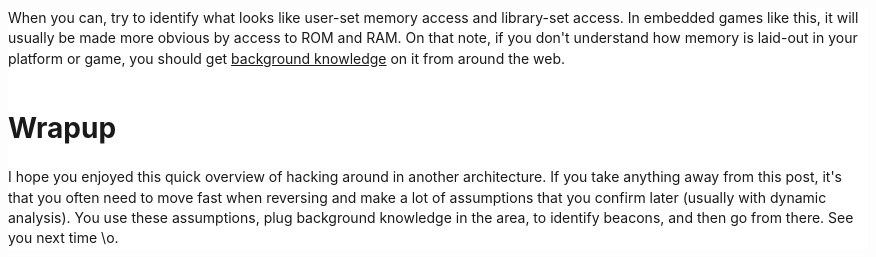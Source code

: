 When you can, try to identify what looks like user-set memory access and library-set access. In embedded games like this, it will usually be made more obvious by access to ROM and RAM. On that note, if you don't understand how memory is laid-out in your platform or game, you should get [background knowledge](https://www.computerhope.com/issues/ch001361.htm) on it from around the web. 

# Wrapup 
I hope you enjoyed this quick overview of hacking around in another architecture. If you take anything away from this post, it's that you often need to move fast when reversing and make a lot of assumptions that you confirm later (usually with dynamic analysis). You use these assumptions, plug background knowledge in the area, to identify beacons, and then go from there. See you next time \o. 
